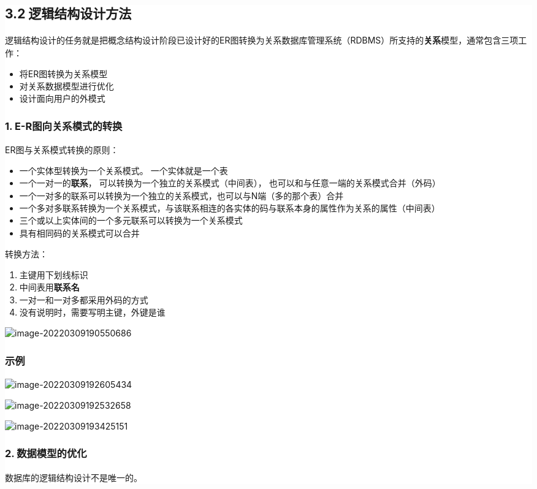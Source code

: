 

## 3.2 逻辑结构设计方法



逻辑结构设计的任务就是把概念结构设计阶段已设计好的ER图转换为关系数据库管理系统（RDBMS）所支持的**关系**模型，通常包含三项工作：

- 将ER图转换为关系模型
- 对关系数据模型进行优化
- 设计面向用户的外模式





### 1. E-R图向关系模式的转换

ER图与关系模式转换的原则：

- 一个实体型转换为一个关系模式。 一个实体就是一个表
- 一个一对一的**联系**， 可以转换为一个独立的关系模式（中间表）， 也可以和与任意一端的关系模式合并（外码）
- 一个一对多的联系可以转换为一个独立的关系模式，也可以与N端（多的那个表）合并
- 一个多对多联系转换为一个关系模式，与该联系相连的各实体的码与联系本身的属性作为关系的属性（中间表）
- 三个或以上实体间的一个多元联系可以转换为一个关系模式
- 具有相同码的关系模式可以合并



转换方法：

1. 主键用下划线标识
2. 中间表用**联系名**
3. 一对一和一对多都采用外码的方式
4. 没有说明时，需要写明主键，外键是谁

![image-20220309190550686](https://gitee.com/Dreams_rj/dreams-img/raw/master/imgs/image-20220309190550686.png)







### 示例



![image-20220309192605434](https://gitee.com/Dreams_rj/dreams-img/raw/master/imgs/image-20220309192605434.png)



![image-20220309192532658](https://gitee.com/Dreams_rj/dreams-img/raw/master/imgs/image-20220309192532658.png)

![image-20220309193425151](https://gitee.com/Dreams_rj/dreams-img/raw/master/imgs/image-20220309193425151.png)



### 2. 数据模型的优化

数据库的逻辑结构设计不是唯一的。
